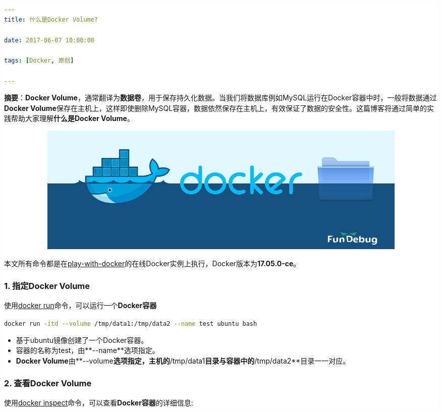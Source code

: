 ```yaml
---
title: 什么是Docker Volume?

date: 2017-06-07 10:00:00

tags: [Docker, 原创]

---
```


**摘要**：**Docker Volume**，通常翻译为**数据卷**，用于保存持久化数据。当我们将数据库例如MySQL运行在Docker容器中时，一般将数据通过**Docker Volume**保存在主机上，这样即使删除MySQL容器，数据依然保存在主机上，有效保证了数据的安全性。这篇博客将通过简单的实践帮助大家理解**什么是Docker Volume**。



<div style="text-align: center;">
<img style="width:80%;" src="what-is-docker-volume/docker_volume.jpg" />
</div>


本文所有命令都是在[play-with-docker](http://play-with-docker.com)的在线Docker实例上执行，Docker版本为**17.05.0-ce**。

### 1. 指定Docker Volume

使用[docker run](https://docs.docker.com/engine/reference/run/)命令，可以运行一个**Docker容器**

```bash
docker run -itd --volume /tmp/data1:/tmp/data2 --name test ubuntu bash
```

- 基于ubuntu镜像创建了一个Docker容器。
- 容器的名称为test，由**--name**选项指定。
- **Docker Volume**由**--volume**选项指定，主机的**/tmp/data1**目录与容器中的**/tmp/data2**目录一一对应。

### 2. 查看Docker Volume

使用[docker inspect](https://docs.docker.com/engine/reference/commandline/inspect/)命令，可以查看**Docker容器**的详细信息:
